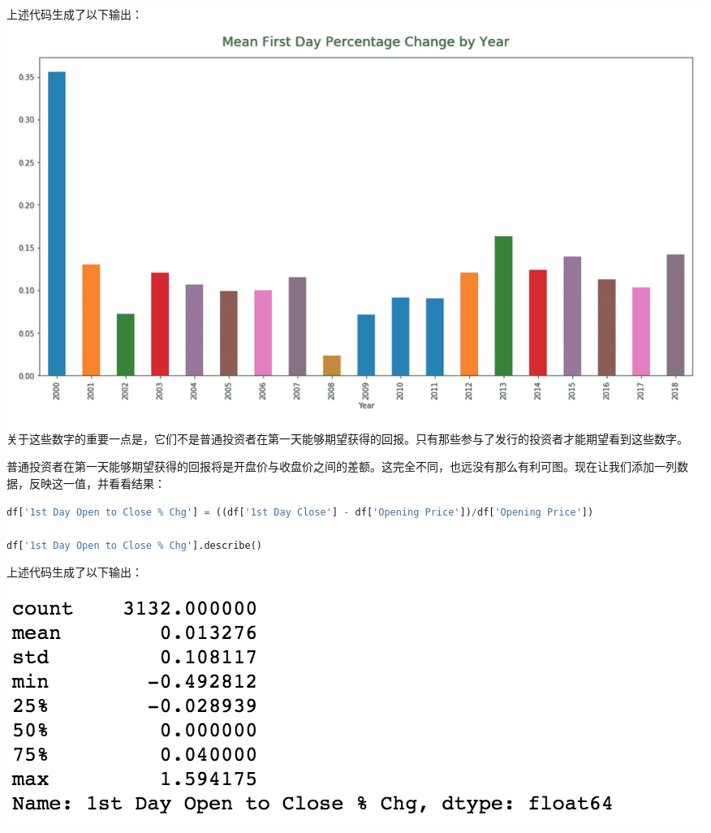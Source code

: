上述代码生成了以下输出：

![](img/8aa3123a-73f8-4315-a7c7-902a9b17dd2e.png)

关于这些数字的重要一点是，它们不是普通投资者在第一天能够期望获得的回报。只有那些参与了发行的投资者才能期望看到这些数字。

普通投资者在第一天能够期望获得的回报将是开盘价与收盘价之间的差额。这完全不同，也远没有那么有利可图。现在让我们添加一列数据，反映这一值，并看看结果：

```py
df['1st Day Open to Close % Chg'] = ((df['1st Day Close'] - df['Opening Price'])/df['Opening Price']) 

df['1st Day Open to Close % Chg'].describe() 
```

上述代码生成了以下输出：

![](img/a89b4db2-aff1-4b2f-958a-a6394553c6f5.png)
